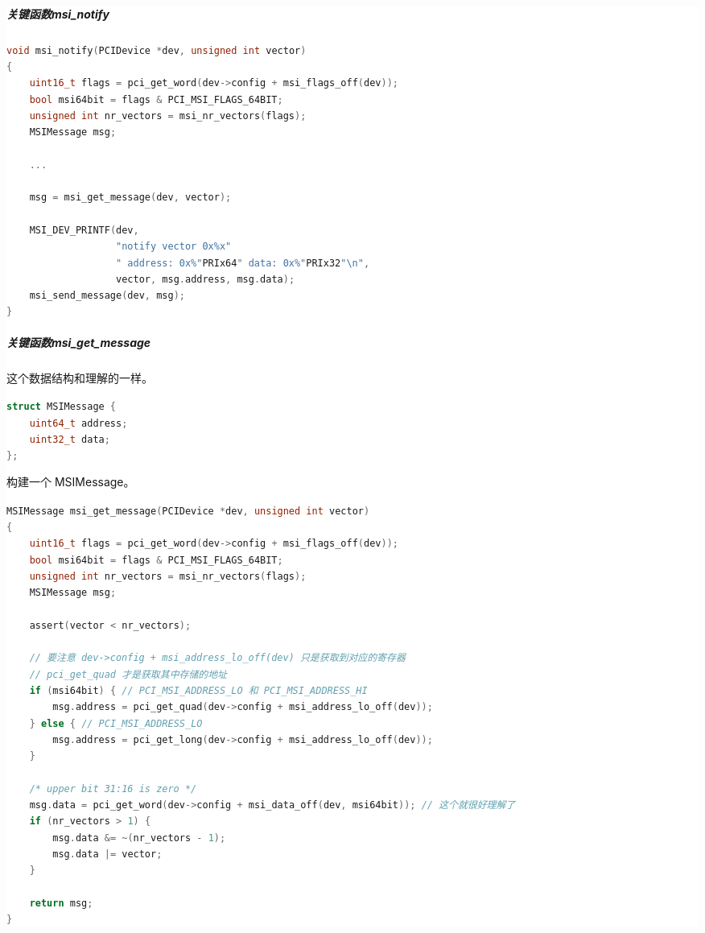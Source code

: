 ##### 关键函数msi_notify

```c
void msi_notify(PCIDevice *dev, unsigned int vector)
{
    uint16_t flags = pci_get_word(dev->config + msi_flags_off(dev));
    bool msi64bit = flags & PCI_MSI_FLAGS_64BIT;
    unsigned int nr_vectors = msi_nr_vectors(flags);
    MSIMessage msg;

    ...

    msg = msi_get_message(dev, vector);

    MSI_DEV_PRINTF(dev,
                   "notify vector 0x%x"
                   " address: 0x%"PRIx64" data: 0x%"PRIx32"\n",
                   vector, msg.address, msg.data);
    msi_send_message(dev, msg);
}
```

##### 关键函数msi_get_message

这个数据结构和理解的一样。

```c
struct MSIMessage {
    uint64_t address;
    uint32_t data;
};
```

构建一个 MSIMessage。

```c
MSIMessage msi_get_message(PCIDevice *dev, unsigned int vector)
{
    uint16_t flags = pci_get_word(dev->config + msi_flags_off(dev));
    bool msi64bit = flags & PCI_MSI_FLAGS_64BIT;
    unsigned int nr_vectors = msi_nr_vectors(flags);
    MSIMessage msg;

    assert(vector < nr_vectors);

    // 要注意 dev->config + msi_address_lo_off(dev) 只是获取到对应的寄存器
    // pci_get_quad 才是获取其中存储的地址
    if (msi64bit) { // PCI_MSI_ADDRESS_LO 和 PCI_MSI_ADDRESS_HI
        msg.address = pci_get_quad(dev->config + msi_address_lo_off(dev));
    } else { // PCI_MSI_ADDRESS_LO
        msg.address = pci_get_long(dev->config + msi_address_lo_off(dev));
    }

    /* upper bit 31:16 is zero */
    msg.data = pci_get_word(dev->config + msi_data_off(dev, msi64bit)); // 这个就很好理解了
    if (nr_vectors > 1) {
        msg.data &= ~(nr_vectors - 1);
        msg.data |= vector;
    }

    return msg;
}
```
